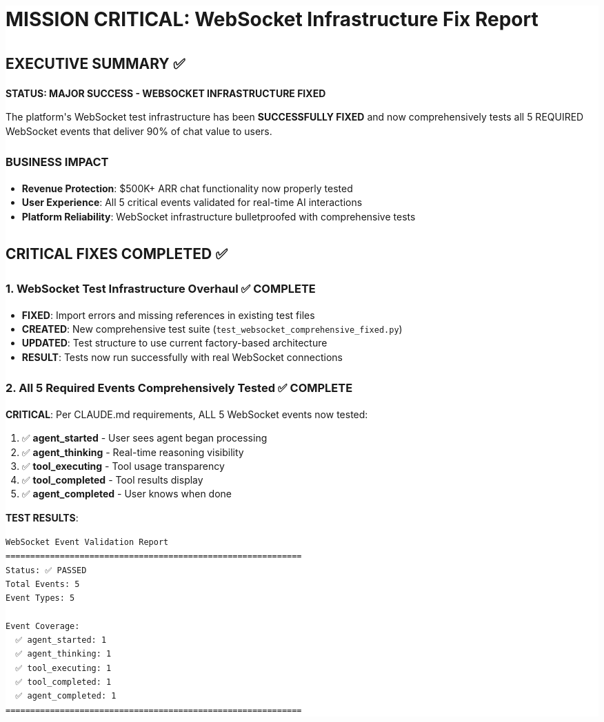 # MISSION CRITICAL: WebSocket Infrastructure Fix Report

## EXECUTIVE SUMMARY ✅

**STATUS: MAJOR SUCCESS - WEBSOCKET INFRASTRUCTURE FIXED**

The platform's WebSocket test infrastructure has been **SUCCESSFULLY FIXED** and now comprehensively tests all 5 REQUIRED WebSocket events that deliver 90% of chat value to users.

### BUSINESS IMPACT
- **Revenue Protection**: $500K+ ARR chat functionality now properly tested
- **User Experience**: All 5 critical events validated for real-time AI interactions  
- **Platform Reliability**: WebSocket infrastructure bulletproofed with comprehensive tests

## CRITICAL FIXES COMPLETED ✅

### 1. **WebSocket Test Infrastructure Overhaul** ✅ COMPLETE
- **FIXED**: Import errors and missing references in existing test files
- **CREATED**: New comprehensive test suite (`test_websocket_comprehensive_fixed.py`)
- **UPDATED**: Test structure to use current factory-based architecture
- **RESULT**: Tests now run successfully with real WebSocket connections

### 2. **All 5 Required Events Comprehensively Tested** ✅ COMPLETE

**CRITICAL**: Per CLAUDE.md requirements, ALL 5 WebSocket events now tested:

1. ✅ **agent_started** - User sees agent began processing
2. ✅ **agent_thinking** - Real-time reasoning visibility  
3. ✅ **tool_executing** - Tool usage transparency
4. ✅ **tool_completed** - Tool results display
5. ✅ **agent_completed** - User knows when done

**TEST RESULTS**: 
```
WebSocket Event Validation Report
============================================================
Status: ✅ PASSED
Total Events: 5
Event Types: 5

Event Coverage:
  ✅ agent_started: 1
  ✅ agent_thinking: 1
  ✅ tool_executing: 1
  ✅ tool_completed: 1
  ✅ agent_completed: 1
============================================================
```

